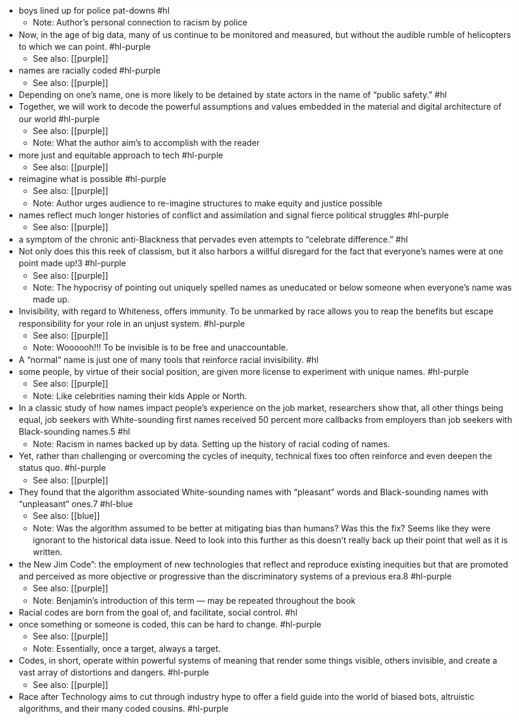 - boys lined up for police pat-downs #hl
    - Note: Author’s personal connection to racism by police
- Now, in the age of big data, many of us continue to be monitored and measured, but without the audible rumble of helicopters to which we can point. #hl-purple 
    - See also: [[purple]] 
- names are racially coded #hl-purple 
    - See also: [[purple]] 
- Depending on one’s name, one is more likely to be detained by state actors in the name of “public safety.” #hl
- Together, we will work to decode the powerful assumptions and values embedded in the material and digital architecture of our world #hl-purple 
    - See also: [[purple]] 
    - Note: What the author aim’s to accomplish with the reader
- more just and equitable approach to tech #hl-purple 
    - See also: [[purple]] 
- reimagine what is possible #hl-purple 
    - See also: [[purple]] 
    - Note: Author urges audience to re-imagine structures to make equity and justice possible
- names reflect much longer histories of conflict and assimilation and signal fierce political struggles #hl-purple 
    - See also: [[purple]] 
- a symptom of the chronic anti-Blackness that pervades even attempts to “celebrate difference.” #hl
- Not only does this this reek of classism, but it also harbors a willful disregard for the fact that everyone’s names were at one point made up!3 #hl-purple 
    - See also: [[purple]] 
    - Note: The hypocrisy of pointing out uniquely spelled names as uneducated or below someone when everyone’s name was made up.
- Invisibility, with regard to Whiteness, offers immunity. To be unmarked by race allows you to reap the benefits but escape responsibility for your role in an unjust system. #hl-purple 
    - See also: [[purple]] 
    - Note: Woooooh!!! To be invisible is to be free and unaccountable.
- A “normal” name is just one of many tools that reinforce racial invisibility. #hl
- some people, by virtue of their social position, are given more license to experiment with unique names. #hl-purple 
    - See also: [[purple]] 
    - Note: Like celebrities naming their kids Apple or North.
- In a classic study of how names impact people’s experience on the job market, researchers show that, all other things being equal, job seekers with White-sounding first names received 50 percent more callbacks from employers than job seekers with Black-sounding names.5 #hl
    - Note: Racism in names backed up by data. Setting up the history of racial coding of names.
- Yet, rather than challenging or overcoming the cycles of inequity, technical fixes too often reinforce and even deepen the status quo. #hl-purple 
    - See also: [[purple]] 
- They found that the algorithm associated White-sounding names with “pleasant” words and Black-sounding names with “unpleasant” ones.7 #hl-blue 
    - See also: [[blue]] 
    - Note: Was the algorithm assumed to be better at mitigating bias than humans? Was this the fix? Seems like they were ignorant to the historical data issue. Need to look into this further as this doesn’t really back up their point that well as it is written.
- the New Jim Code”: the employment of new technologies that reflect and reproduce existing inequities but that are promoted and perceived as more objective or progressive than the discriminatory systems of a previous era.8 #hl-purple 
    - See also: [[purple]] 
    - Note: Benjamin’s introduction of this term — may be repeated throughout the book
- Racial codes are born from the goal of, and facilitate, social control. #hl
- once something or someone is coded, this can be hard to change. #hl-purple 
    - See also: [[purple]] 
    - Note: Essentially, once a target, always a target.
- Codes, in short, operate within powerful systems of meaning that render some things visible, others invisible, and create a vast array of distortions and dangers. #hl-purple 
    - See also: [[purple]] 
- Race after Technology aims to cut through industry hype to offer a field guide into the world of biased bots, altruistic algorithms, and their many coded cousins. #hl-purple 